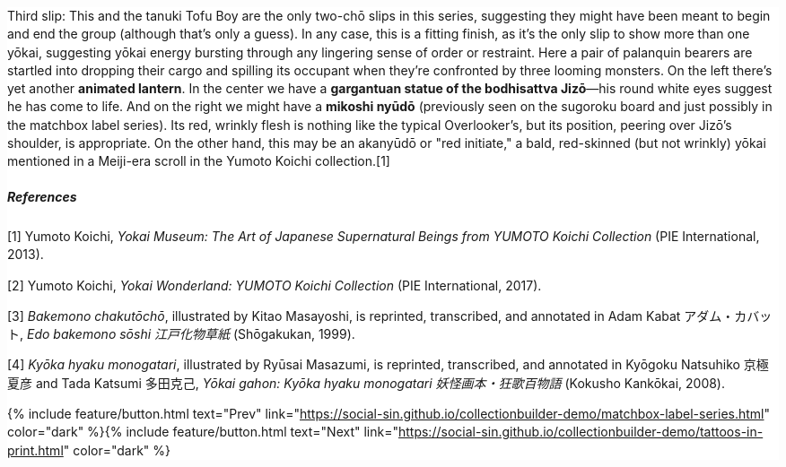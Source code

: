 Third slip: This and the tanuki Tofu Boy are the only two-chō slips in this series, suggesting they might have been meant to begin and end the group (although that’s only a guess). In any case, this is a fitting finish, as it’s the only slip to show more than one yōkai, suggesting yōkai energy bursting through any lingering sense of order or restraint. Here a pair of palanquin bearers are startled into dropping their cargo and spilling its occupant when they’re confronted by three looming monsters. On the left there’s yet another **animated lantern**. In the center we have a **gargantuan statue of the bodhisattva Jizō**—his round white eyes suggest he has come to life. And on the right we might have a **mikoshi nyūdō** (previously seen on the sugoroku board and just possibly in the matchbox label series). Its red, wrinkly flesh is nothing like the typical Overlooker’s, but its position, peering over Jizō’s shoulder, is appropriate. On the other hand, this may be an akanyūdō or "red initiate," a bald, red-skinned (but not wrinkly) yōkai mentioned in a Meiji-era scroll in the Yumoto Koichi collection.[1]

##### References
[1] Yumoto Koichi, *Yokai Museum: The Art of Japanese Supernatural Beings from YUMOTO Koichi Collection* (PIE International, 2013).

[2] Yumoto Koichi, *Yokai Wonderland: YUMOTO Koichi Collection* (PIE International, 2017).

[3] *Bakemono chakutōchō*, illustrated by Kitao Masayoshi, is reprinted, transcribed, and annotated in Adam Kabat アダム・カバット, *Edo bakemono sōshi 江戸化物草紙* (Shōgakukan, 1999).

[4] *Kyōka hyaku monogatari*, illustrated by Ryūsai Masazumi, is reprinted, transcribed, and annotated in Kyōgoku Natsuhiko 京極夏彦 and Tada Katsumi 多田克己, *Yōkai gahon: Kyōka hyaku monogatari 妖怪画本・狂歌百物語* (Kokusho Kankōkai, 2008).

{% include feature/button.html text="Prev" link="https://social-sin.github.io/collectionbuilder-demo/matchbox-label-series.html" color="dark" %}{% include feature/button.html text="Next" link="https://social-sin.github.io/collectionbuilder-demo/tattoos-in-print.html" color="dark" %}


